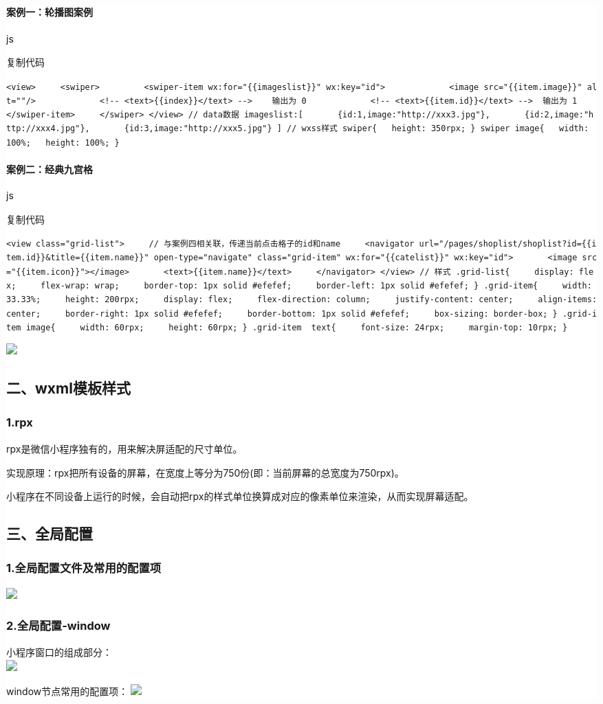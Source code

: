 #### 案例一：轮播图案例

js

复制代码

`<view>     <swiper>         <swiper-item wx:for="{{imageslist}}" wx:key="id">             <image src="{{item.image}}" alt=""/>             <!-- <text>{{index}}</text> -->    输出为 0             <!-- <text>{{item.id}}</text> -->  输出为 1         </swiper-item>     </swiper> </view> // data数据 imageslist:[       {id:1,image:"http://xxx3.jpg"},       {id:2,image:"http://xxx4.jpg"},       {id:3,image:"http://xxx5.jpg"} ] // wxss样式 swiper{   height: 350rpx; } swiper image{   width: 100%;   height: 100%; }`

#### 案例二：经典九宫格

js

复制代码

`<view class="grid-list">     // 与案例四相关联，传递当前点击格子的id和name     <navigator url="/pages/shoplist/shoplist?id={{item.id}}&title={{item.name}}" open-type="navigate" class="grid-item" wx:for="{{catelist}}" wx:key="id">       <image src="{{item.icon}}"></image>       <text>{{item.name}}</text>     </navigator> </view> // 样式 .grid-list{     display: flex;     flex-wrap: wrap;     border-top: 1px solid #efefef;     border-left: 1px solid #efefef; } .grid-item{     width: 33.33%;     height: 200rpx;     display: flex;     flex-direction: column;     justify-content: center;     align-items: center;     border-right: 1px solid #efefef;     border-bottom: 1px solid #efefef;     box-sizing: border-box; } .grid-item image{     width: 60rpx;     height: 60rpx; } .grid-item  text{     font-size: 24rpx;     margin-top: 10rpx; }`

![](https://p9-juejin.byteimg.com/tos-cn-i-k3u1fbpfcp/4bcc16b12e1546c0873e5de37f4d5fab~tplv-k3u1fbpfcp-zoom-in-crop-mark:1512:0:0:0.awebp?)

二、wxml模板样式
----------

### 1.rpx

rpx是微信小程序独有的，用来解决屏适配的尺寸单位。

实现原理：rpx把所有设备的屏幕，在宽度上等分为750份(即：当前屏幕的总宽度为750rpx)。

小程序在不同设备上运行的时候，会自动把rpx的样式单位换算成对应的像素单位来渲染，从而实现屏幕适配。

三、全局配置
------

### 1.全局配置文件及常用的配置项

![](https://p9-juejin.byteimg.com/tos-cn-i-k3u1fbpfcp/211bb06c865c4c15b78ab2677f3cbc9f~tplv-k3u1fbpfcp-zoom-in-crop-mark:1512:0:0:0.awebp?)

### 2.全局配置-window

小程序窗口的组成部分：  
![](https://p9-juejin.byteimg.com/tos-cn-i-k3u1fbpfcp/306a1382266d41af92074c14a3b99bc2~tplv-k3u1fbpfcp-zoom-in-crop-mark:1512:0:0:0.awebp?)

window节点常用的配置项： ![](https://p9-juejin.byteimg.com/tos-cn-i-k3u1fbpfcp/762cae3b24a84312ad1b4ea14a1af8cd~tplv-k3u1fbpfcp-zoom-in-crop-mark:1512:0:0:0.awebp?)
